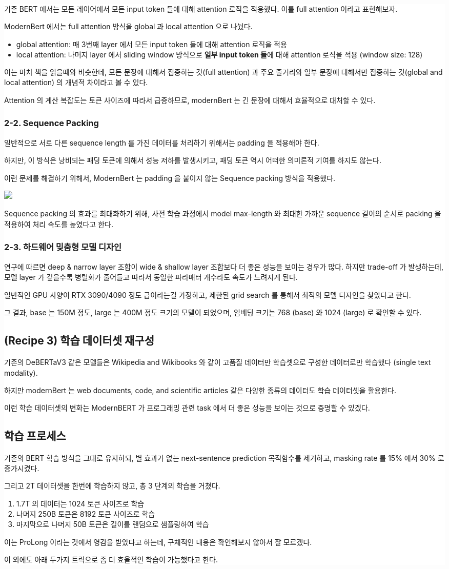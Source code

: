 기존 BERT 에서는 모든 레이어에서 모든 input token 들에 대해 attention 로직을 적용했다. 이를 full attention 이라고 표현해보자.

ModernBert 에서는 full attention 방식을 global 과 local attention 으로 나눴다. 

- global attention: 매 3번째 layer 에서 모든 input token 들에 대해 attention 로직을 적용
- local attention: 나머지 layer 에서 sliding window 방식으로 **일부 input token 들**에 대해 attention 로직을 적용 (window size: 128)

이는 마치 책을 읽을때와 비슷한데, 모든 문장에 대해서 집중하는 것(full attention) 과 주요 줄거리와 일부 문장에 대해서만 집중하는 것(global and local attention) 의 개념적 차이라고 볼 수 있다.

Attention 의 계산 복잡도는 토큰 사이즈에 따라서 급증하므로, modernBert 는 긴 문장에 대해서 효율적으로 대처할 수 있다.

### 2-2. Sequence Packing

일반적으로 서로 다른 sequence length 를 가진 데이터를 처리하기 위해서는 padding 을 적용해야 한다. 

하지만, 이 방식은 낭비되는 패딩 토큰에 의해서 성능 저하를 발생시키고, 패딩 토큰 역시 어떠한 의미론적 기여를 하지도 않는다.

이런 문제를 해결하기 위해서, ModernBert 는 padding 을 붙이지 않는 Sequence packing 방식을 적용했다.

<img src="https://huggingface.co/datasets/huggingface/documentation-images/resolve/main/blog/modernbert/modernbert_unpadding.png" style="width: 100%;">

Sequence packing 의 효과를 최대화하기 위해, 사전 학습 과정에서 model max-length 와 최대한 가까운 sequence 길이의 순서로 packing 을 적용하여 처리 속도를 높였다고 한다.

### 2-3. 하드웨어 밎춤형 모델 디자인

연구에 따르면 deep & narrow layer 조합이 wide & shallow layer 조합보다 더 좋은 성능을 보이는 경우가 많다. 하지만 trade-off 가 발생하는데, 모델 layer 가 깊을수록 병렬화가 줄어들고 따라서 동일한 파라매터 개수라도 속도가 느려지게 된다.

일반적인 GPU 사양이 RTX 3090/4090 정도 급이라는걸 가정하고, 제한된 grid search 를 통해서 최적의 모델 디자인을 찾았다고 한다. 

그 결과, base 는 150M 정도, large 는 400M 정도 크기의 모델이 되었으며, 임베딩 크기는 768 (base) 와 1024 (large) 로 확인할 수 있다.

## (Recipe 3) 학습 데이터셋 재구성

기존의 DeBERTaV3 같은 모델들은 Wikipedia and Wikibooks 와 같이 고품질 데이터만 학습셋으로 구성한 데이터로만 학습했다 (single text modality).

하지만 modernBert 는 web documents, code, and scientific articles 같은 다양한 종류의 데이터도 학습 데이터셋을 활용한다.

이런 학습 데이터셋의 변화는 ModernBERT 가 프로그래밍 관련 task 에서 더 좋은 성능을 보이는 것으로 증명할 수 있겠다.

## 학습 프로세스

기존의 BERT 학습 방식을 그대로 유지하되, 별 효과가 없는 next-sentence prediction 목적함수를 제거하고, masking rate 를 15% 에서 30% 로 증가시켰다. 

그리고 2T 데이터셋을 한번에 학습하지 않고, 총 3 단계의 학습을 거쳤다.

1. 1.7T 의 데이터는 1024 토큰 사이즈로 학습
2. 나머지 250B 토큰은 8192 토큰 사이즈로 학습
3. 마지막으로 나머지 50B 토큰은 길이를 랜덤으로 샘플링하여 학습

이는 ProLong 이라는 것에서 영감을 받았다고 하는데, 구체적인 내용은 확인해보지 않아서 잘 모르겠다.

이 외에도 아래 두가지 트릭으로 좀 더 효율적인 학습이 가능했다고 한다.
